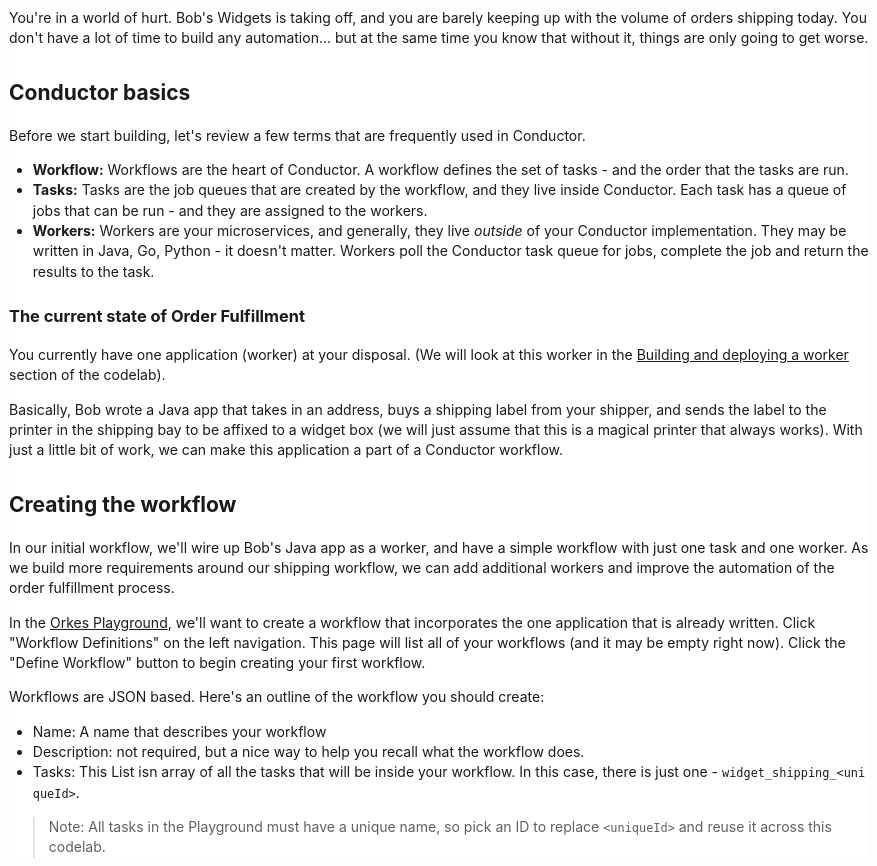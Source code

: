 You're in a world of hurt. Bob's Widgets is taking off, and you are barely keeping up with the volume of orders shipping today.  You don't have a lot of time to build any automation... but at the same time you know that without it, things are only going to get worse.  

## Conductor basics

<p align="center"><iframe width="560" height="315" src="https://www.youtube.com/embed/cxMrS8LBPEc" title="YouTube video player" frameborder="0" allow="accelerometer; autoplay; clipboard-write; encrypted-media; gyroscope; picture-in-picture" allowfullscreen></iframe></p>

Before we start building, let's review a few terms that are frequently used in Conductor.

* **Workflow:** Workflows are the heart of Conductor. A workflow defines the set of tasks - and the order that the tasks are run.
* **Tasks:** Tasks are the job queues that are created by the workflow, and they live inside Conductor.  Each task has a queue of jobs that can be run - and they are assigned to the workers.
* **Workers:**  Workers are your microservices, and generally, they live *outside* of your Conductor implementation.  They may be written in Java, Go, Python - it doesn't matter. Workers poll the Conductor task queue for jobs, complete the job and return the results to the task.

### The current state of Order Fulfillment

You currently have one application (worker) at your disposal. (We will look at this worker in the [Building and deploying a worker](/content/docs/codelab/orderfulfillment2) section of the codelab).  

Basically, Bob wrote a Java app that takes in an address, buys a shipping label from your shipper, and sends the label to the printer in the shipping bay to be affixed to a widget box (we will just assume that this is a magical printer that always works).  With just a little bit of work, we can make this application a part of a Conductor workflow.

## Creating the workflow

<p align="center"><iframe width="560" height="315" src="https://www.youtube.com/embed/zZRlxjcbzyA" title="YouTube video player" frameborder="0" allow="accelerometer; autoplay; clipboard-write; encrypted-media; gyroscope; picture-in-picture" allowfullscreen></iframe></p>


In our initial workflow, we'll wire up Bob's Java app as a worker, and have a simple workflow with just one task and one worker.  As we build more requirements around our shipping workflow, we can add additional workers and improve the automation of the order fulfillment process.

In the [Orkes Playground](https://play.orkes.io), we'll want to create a workflow that incorporates the one application that is already written.  Click "Workflow Definitions" on the left navigation. This page will list all of your workflows (and it may be empty right now).  Click the "Define Workflow" button to begin creating your first workflow.

Workflows are JSON based.  Here's an outline of the workflow you should create:

* Name: A name that describes your workflow
* Description: not required, but a nice way to help you recall what the workflow does.
* Tasks: This List isn array of all the tasks that will be inside your workflow.  In this case, there is just one - ```widget_shipping_<uniqueId>```. 

> Note: All tasks in the Playground must have a unique name, so pick an ID to replace ```<uniqueId>``` and reuse it across this codelab.
